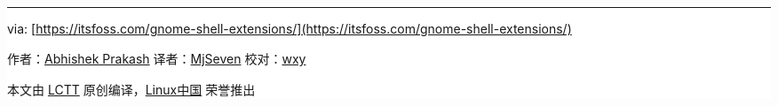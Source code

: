 --------------------------------------------------------------------------------

via: [https://itsfoss.com/gnome-shell-extensions/](https://itsfoss.com/gnome-shell-extensions/)

作者：[Abhishek Prakash][a]
译者：[MjSeven](https://github.com/MjSeven)
校对：[wxy](https://github.com/wxy)

本文由 [LCTT](https://github.com/LCTT/TranslateProject) 原创编译，[Linux中国](https://linux.cn/) 荣誉推出

[a]:https://itsfoss.com/author/abhishek/
[1]:https://itsfoss.com/install-themes-ubuntu/
[2]:https://www.youtube.com/c/itsfoss?sub_confirmation=1
[3]:https://extensions.gnome.org/
[5]:https://4bds6hergc-flywheel.netdna-ssl.com/wp-content/uploads/2017/11/gnome-shell-extension-weather.jpeg
[6]:https://4bds6hergc-flywheel.netdna-ssl.com/wp-content/uploads/2017/11/enableuser-themes-extension-gnome.jpeg
[7]:https://4bds6hergc-flywheel.netdna-ssl.com/wp-content/uploads/2017/11/gnome-shell-extension-installation-1.jpeg
[8]:https://4bds6hergc-flywheel.netdna-ssl.com/wp-content/uploads/2017/11/gnome-shell-extension-installation-2.jpeg
[9]:https://4bds6hergc-flywheel.netdna-ssl.com/wp-content/uploads/2017/11/gnome-shell-extension-installation-3.jpeg
[10]:https://4bds6hergc-flywheel.netdna-ssl.com/wp-content/uploads/2017/11/gnome-shell-extension-installation-4.jpeg
[11]:https://4bds6hergc-flywheel.netdna-ssl.com/wp-content/uploads/2017/11/gnome-shell-extension-installation-5.jpeg
[12]:https://4bds6hergc-flywheel.netdna-ssl.com/wp-content/uploads/2017/11/gnome-shell-extension-installation-6.jpeg
[13]:https://4bds6hergc-flywheel.netdna-ssl.com/wp-content/uploads/2017/11/gnome-shell-extension-installation-7-800x572.jpeg
[14]:https://extensions.gnome.org/local/
[15]:https://4bds6hergc-flywheel.netdna-ssl.com/wp-content/uploads/2017/11/gnome-shell-extension-installation-8.jpeg
[16]:https://4bds6hergc-flywheel.netdna-ssl.com/wp-content/uploads/2017/11/gnome-shell-extension-installation-9-800x456.jpeg
[17]:https://4bds6hergc-flywheel.netdna-ssl.com/wp-content/uploads/2017/11/gnome-shell-extension-installation-10-800x450.jpg
[18]:https://4bds6hergc-flywheel.netdna-ssl.com/wp-content/uploads/2017/11/restart-gnome-shell-800x299.jpeg
[19]:https://extensions.gnome.org/extension/1166/extension-update-notifier/
[20]:https://itsfoss.com/best-gnome-extensions/
[21]:https://chrome.google.com/webstore/detail/gnome-shell-integration/gphhapmejobijbbhgpjhcjognlahblep
[22]:https://addons.mozilla.org/en/firefox/addon/gnome-shell-integration/
[23]:https://addons.opera.com/en/extensions/details/gnome-shell-integration/
